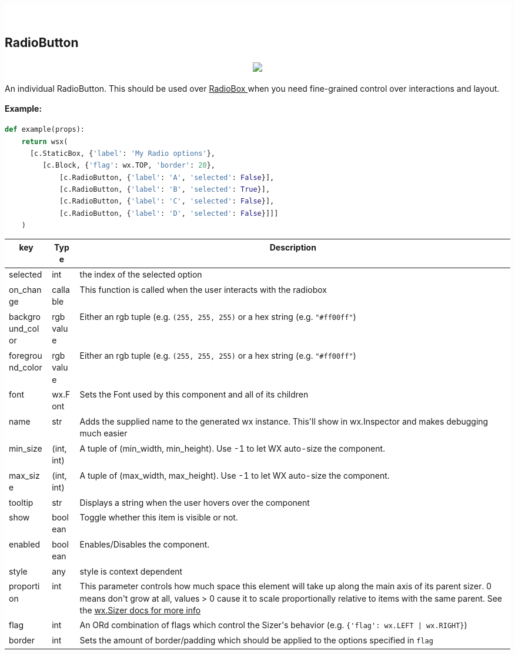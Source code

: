 




<br />

## RadioButton

<p align="center">
    <img src="https://github.com/chriskiehl/re-wx-images/raw/images/wx_components/radio-button.PNG">
</p>

An individual RadioButton. This should be used over [RadioBox ](#RadioBox) when you need fine-grained control over interactions and layout.

**Example:**

```python
def example(props):
    return wsx(
      [c.StaticBox, {'label': 'My Radio options'},
         [c.Block, {'flag': wx.TOP, 'border': 20},
             [c.RadioButton, {'label': 'A', 'selected': False}],
             [c.RadioButton, {'label': 'B', 'selected': True}],
             [c.RadioButton, {'label': 'C', 'selected': False}],
             [c.RadioButton, {'label': 'D', 'selected': False}]]]
    )
```


| key | Type | Description |
|------|------|---------|
| selected | int | the index of the selected option |
|on_change | callable | This function is called when the user interacts with the radiobox|
|background_color| rgb value | Either an rgb tuple (e.g. `(255, 255, 255)` or a hex string (e.g. `"#ff00ff"`)|
|foreground_color| rgb value | Either an rgb tuple (e.g. `(255, 255, 255)` or a hex string (e.g. `"#ff00ff"`)|
|font| wx.Font | Sets the Font used by this component and all of its children|
|name| str | Adds the supplied name to the generated wx instance. This'll show in wx.Inspector and makes debugging much easier |
|min_size| (int, int) | A tuple of (min_width, min_height). Use -1 to let WX auto-size the component.|
|max_size| (int, int) | A tuple of (max_width, max_height). Use -1 to let WX auto-size the component.|
|tooltip| str | Displays a string when the user hovers over the component |
|show| boolean | Toggle whether this item is visible or not. |
|enabled| boolean | Enables/Disables the component. |
|style| any | style is context dependent |
|proportion | int |  This parameter controls how much space this element will take up along the main axis of its parent sizer. 0 means don't grow at all, values > 0 cause it to scale proportionally relative to items with the same parent. See the [wx.Sizer docs for more info](https://www.wxpython.org/Phoenix/docs/html/sizers_overview.html#sizers-overview) |
|flag | int | An ORd combination of flags which control the Sizer's behavior  (e.g. `{'flag': wx.LEFT \| wx.RIGHT}`)|
|border | int | Sets the amount of border/padding which should be applied to the options specified in `flag` |
